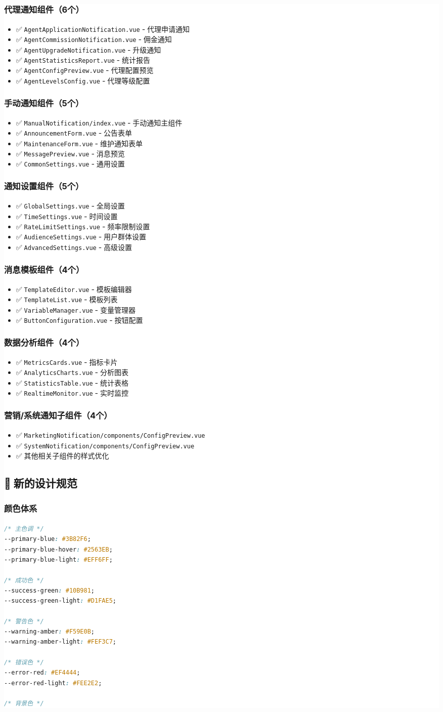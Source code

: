 ### 代理通知组件（6个）
- ✅ `AgentApplicationNotification.vue` - 代理申请通知
- ✅ `AgentCommissionNotification.vue` - 佣金通知
- ✅ `AgentUpgradeNotification.vue` - 升级通知
- ✅ `AgentStatisticsReport.vue` - 统计报告
- ✅ `AgentConfigPreview.vue` - 代理配置预览
- ✅ `AgentLevelsConfig.vue` - 代理等级配置

### 手动通知组件（5个）
- ✅ `ManualNotification/index.vue` - 手动通知主组件
- ✅ `AnnouncementForm.vue` - 公告表单
- ✅ `MaintenanceForm.vue` - 维护通知表单
- ✅ `MessagePreview.vue` - 消息预览
- ✅ `CommonSettings.vue` - 通用设置

### 通知设置组件（5个）
- ✅ `GlobalSettings.vue` - 全局设置
- ✅ `TimeSettings.vue` - 时间设置
- ✅ `RateLimitSettings.vue` - 频率限制设置
- ✅ `AudienceSettings.vue` - 用户群体设置
- ✅ `AdvancedSettings.vue` - 高级设置

### 消息模板组件（4个）
- ✅ `TemplateEditor.vue` - 模板编辑器
- ✅ `TemplateList.vue` - 模板列表
- ✅ `VariableManager.vue` - 变量管理器
- ✅ `ButtonConfiguration.vue` - 按钮配置

### 数据分析组件（4个）
- ✅ `MetricsCards.vue` - 指标卡片
- ✅ `AnalyticsCharts.vue` - 分析图表
- ✅ `StatisticsTable.vue` - 统计表格
- ✅ `RealtimeMonitor.vue` - 实时监控

### 营销/系统通知子组件（4个）
- ✅ `MarketingNotification/components/ConfigPreview.vue`
- ✅ `SystemNotification/components/ConfigPreview.vue`
- ✅ 其他相关子组件的样式优化

## 🎨 新的设计规范

### 颜色体系
```css
/* 主色调 */
--primary-blue: #3B82F6;
--primary-blue-hover: #2563EB;
--primary-blue-light: #EFF6FF;

/* 成功色 */
--success-green: #10B981;
--success-green-light: #D1FAE5;

/* 警告色 */
--warning-amber: #F59E0B;
--warning-amber-light: #FEF3C7;

/* 错误色 */
--error-red: #EF4444;
--error-red-light: #FEE2E2;

/* 背景色 */
```